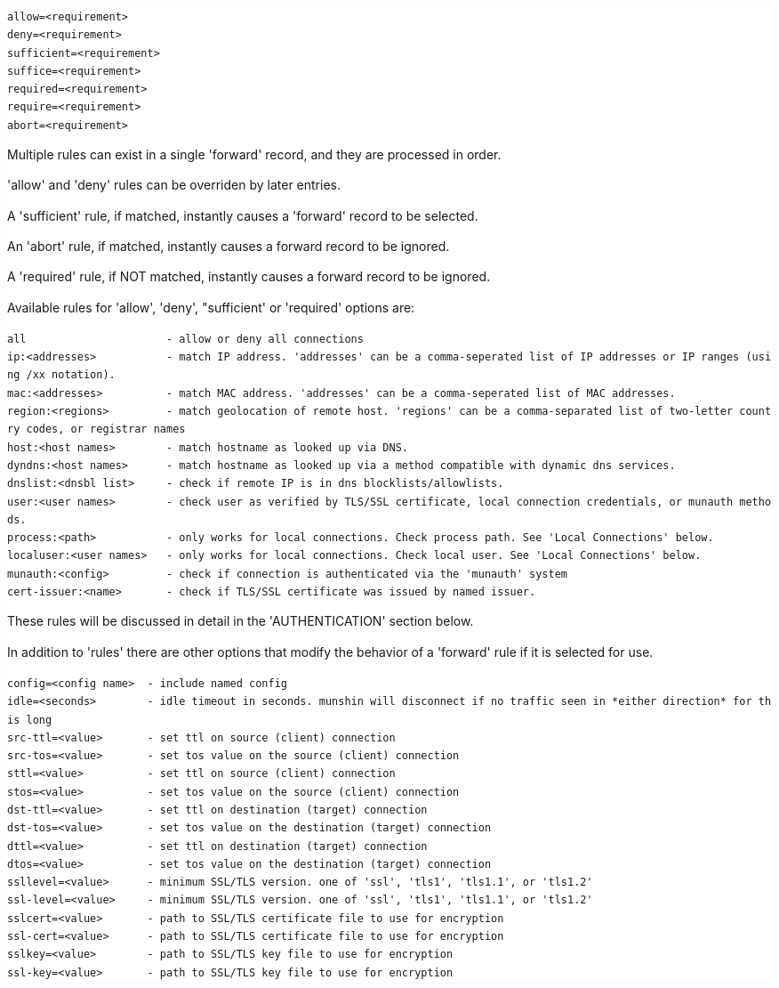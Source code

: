 
```
allow=<requirement> 
deny=<requirement> 
sufficient=<requirement>
suffice=<requirement>
required=<requirement>
require=<requirement>
abort=<requirement>
```

Multiple rules can exist in a single 'forward' record, and they are processed in order. 

'allow' and 'deny' rules can be overriden by later entries.

A 'sufficient' rule, if matched, instantly causes a 'forward' record to be selected. 

An 'abort' rule, if matched, instantly causes a forward record to be ignored.

A 'required' rule, if NOT matched, instantly causes a forward record to be ignored. 


Available rules for 'allow', 'deny', "sufficient' or 'required' options are:


```
all                      - allow or deny all connections
ip:<addresses>           - match IP address. 'addresses' can be a comma-seperated list of IP addresses or IP ranges (using /xx notation).
mac:<addresses>          - match MAC address. 'addresses' can be a comma-seperated list of MAC addresses.
region:<regions>         - match geolocation of remote host. 'regions' can be a comma-separated list of two-letter country codes, or registrar names
host:<host names>        - match hostname as looked up via DNS.
dyndns:<host names>      - match hostname as looked up via a method compatible with dynamic dns services.
dnslist:<dnsbl list>     - check if remote IP is in dns blocklists/allowlists.
user:<user names>        - check user as verified by TLS/SSL certificate, local connection credentials, or munauth methods.
process:<path>           - only works for local connections. Check process path. See 'Local Connections' below.
localuser:<user names>   - only works for local connections. Check local user. See 'Local Connections' below.
munauth:<config>         - check if connection is authenticated via the 'munauth' system
cert-issuer:<name>       - check if TLS/SSL certificate was issued by named issuer.
```

These rules will be discussed in detail in the 'AUTHENTICATION' section below.

In addition to 'rules' there are other options that modify the behavior of a 'forward' rule if it is selected for use.


```
config=<config name>  - include named config
idle=<seconds>        - idle timeout in seconds. munshin will disconnect if no traffic seen in *either direction* for this long
src-ttl=<value>       - set ttl on source (client) connection
src-tos=<value>       - set tos value on the source (client) connection
sttl=<value>          - set ttl on source (client) connection
stos=<value>          - set tos value on the source (client) connection
dst-ttl=<value>       - set ttl on destination (target) connection
dst-tos=<value>       - set tos value on the destination (target) connection
dttl=<value>          - set ttl on destination (target) connection
dtos=<value>          - set tos value on the destination (target) connection
ssllevel=<value>      - minimum SSL/TLS version. one of 'ssl', 'tls1', 'tls1.1', or 'tls1.2'
ssl-level=<value>     - minimum SSL/TLS version. one of 'ssl', 'tls1', 'tls1.1', or 'tls1.2'
sslcert=<value>       - path to SSL/TLS certificate file to use for encryption
ssl-cert=<value>      - path to SSL/TLS certificate file to use for encryption
sslkey=<value>        - path to SSL/TLS key file to use for encryption
ssl-key=<value>       - path to SSL/TLS key file to use for encryption
```